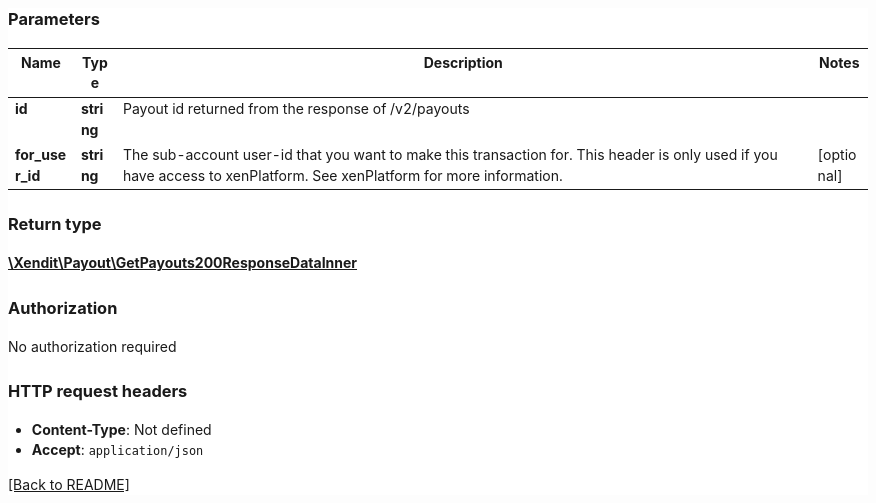 ### Parameters

| Name | Type | Description  | Notes |
| ------------- | ------------- | ------------- | ------------- |
| **id** | **string**| Payout id returned from the response of /v2/payouts | |
| **for_user_id** | **string**| The sub-account user-id that you want to make this transaction for. This header is only used if you have access to xenPlatform. See xenPlatform for more information. | [optional] |

### Return type

[**\Xendit\Payout\GetPayouts200ResponseDataInner**](GetPayouts200ResponseDataInner.md)

### Authorization

No authorization required

### HTTP request headers

- **Content-Type**: Not defined
- **Accept**: `application/json`

[[Back to README]](../../README.md)
